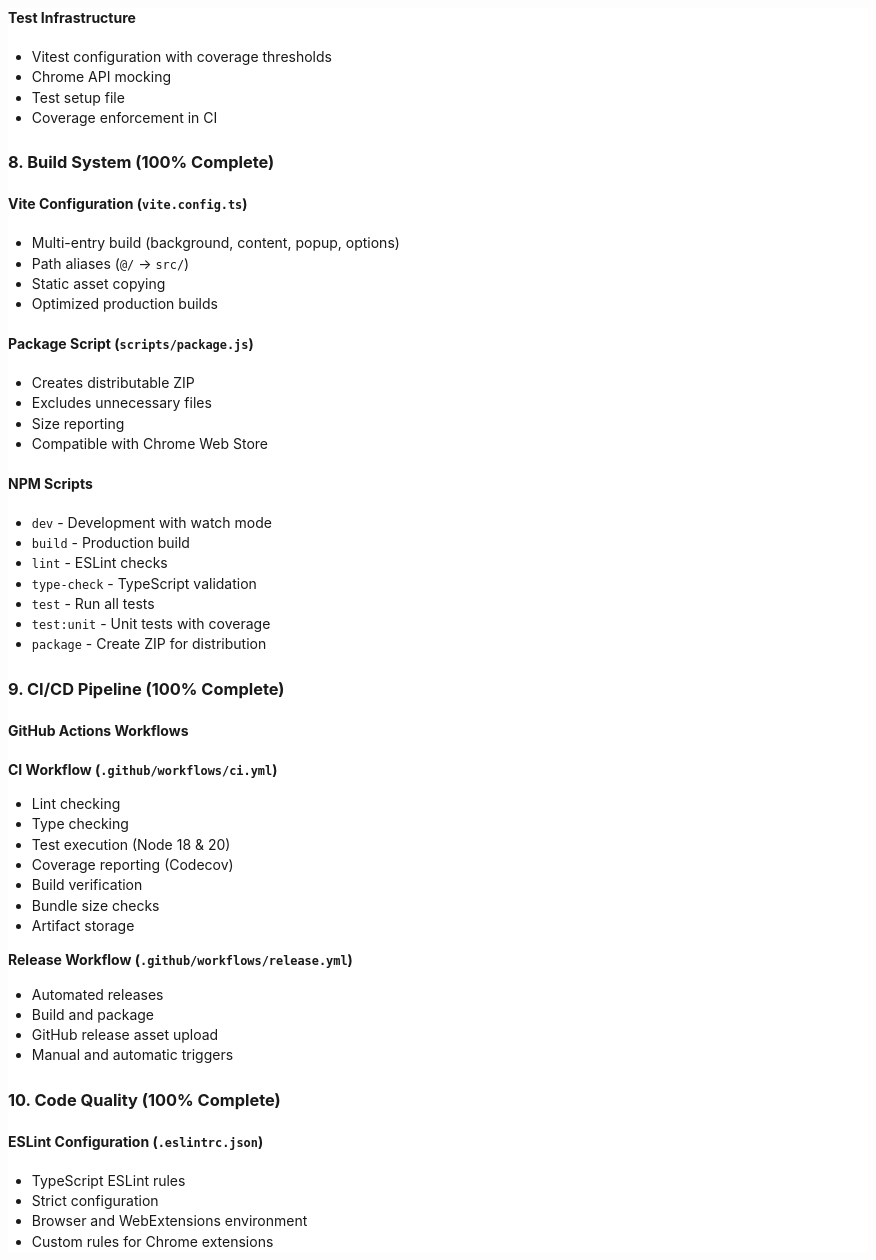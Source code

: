 #### Test Infrastructure
- Vitest configuration with coverage thresholds
- Chrome API mocking
- Test setup file
- Coverage enforcement in CI

### 8. Build System (100% Complete)

#### Vite Configuration (`vite.config.ts`)
- Multi-entry build (background, content, popup, options)
- Path aliases (`@/` → `src/`)
- Static asset copying
- Optimized production builds

#### Package Script (`scripts/package.js`)
- Creates distributable ZIP
- Excludes unnecessary files
- Size reporting
- Compatible with Chrome Web Store

#### NPM Scripts
- `dev` - Development with watch mode
- `build` - Production build
- `lint` - ESLint checks
- `type-check` - TypeScript validation
- `test` - Run all tests
- `test:unit` - Unit tests with coverage
- `package` - Create ZIP for distribution

### 9. CI/CD Pipeline (100% Complete)

#### GitHub Actions Workflows

**CI Workflow (`.github/workflows/ci.yml`)**
- Lint checking
- Type checking
- Test execution (Node 18 & 20)
- Coverage reporting (Codecov)
- Build verification
- Bundle size checks
- Artifact storage

**Release Workflow (`.github/workflows/release.yml`)**
- Automated releases
- Build and package
- GitHub release asset upload
- Manual and automatic triggers

### 10. Code Quality (100% Complete)

#### ESLint Configuration (`.eslintrc.json`)
- TypeScript ESLint rules
- Strict configuration
- Browser and WebExtensions environment
- Custom rules for Chrome extensions

